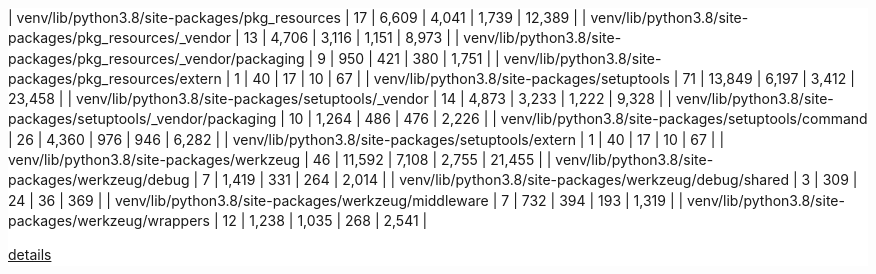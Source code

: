 | venv/lib/python3.8/site-packages/pkg_resources | 17 | 6,609 | 4,041 | 1,739 | 12,389 |
| venv/lib/python3.8/site-packages/pkg_resources/_vendor | 13 | 4,706 | 3,116 | 1,151 | 8,973 |
| venv/lib/python3.8/site-packages/pkg_resources/_vendor/packaging | 9 | 950 | 421 | 380 | 1,751 |
| venv/lib/python3.8/site-packages/pkg_resources/extern | 1 | 40 | 17 | 10 | 67 |
| venv/lib/python3.8/site-packages/setuptools | 71 | 13,849 | 6,197 | 3,412 | 23,458 |
| venv/lib/python3.8/site-packages/setuptools/_vendor | 14 | 4,873 | 3,233 | 1,222 | 9,328 |
| venv/lib/python3.8/site-packages/setuptools/_vendor/packaging | 10 | 1,264 | 486 | 476 | 2,226 |
| venv/lib/python3.8/site-packages/setuptools/command | 26 | 4,360 | 976 | 946 | 6,282 |
| venv/lib/python3.8/site-packages/setuptools/extern | 1 | 40 | 17 | 10 | 67 |
| venv/lib/python3.8/site-packages/werkzeug | 46 | 11,592 | 7,108 | 2,755 | 21,455 |
| venv/lib/python3.8/site-packages/werkzeug/debug | 7 | 1,419 | 331 | 264 | 2,014 |
| venv/lib/python3.8/site-packages/werkzeug/debug/shared | 3 | 309 | 24 | 36 | 369 |
| venv/lib/python3.8/site-packages/werkzeug/middleware | 7 | 732 | 394 | 193 | 1,319 |
| venv/lib/python3.8/site-packages/werkzeug/wrappers | 12 | 1,238 | 1,035 | 268 | 2,541 |

[details](details.md)